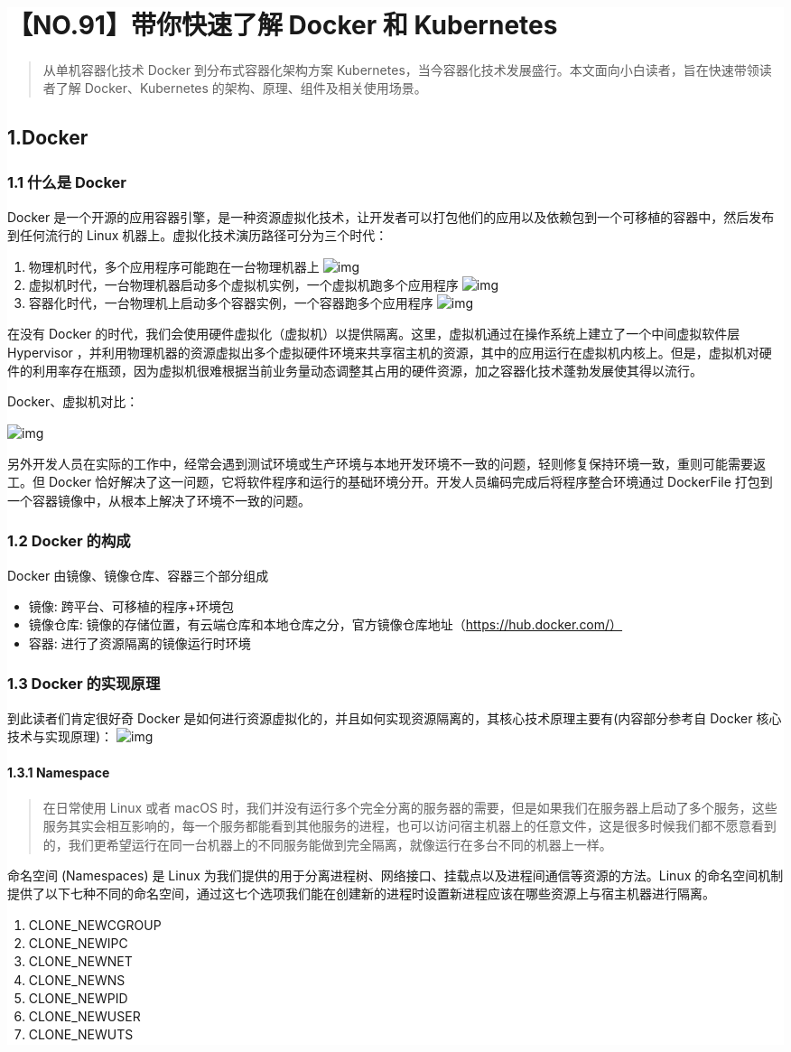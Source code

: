 # 【NO.91】带你快速了解 Docker 和 Kubernetes

> 从单机容器化技术 Docker 到分布式容器化架构方案 Kubernetes，当今容器化技术发展盛行。本文面向小白读者，旨在快速带领读者了解 Docker、Kubernetes 的架构、原理、组件及相关使用场景。

## 1.**Docker**

### 1.1 什么是 Docker

Docker 是一个开源的应用容器引擎，是一种资源虚拟化技术，让开发者可以打包他们的应用以及依赖包到一个可移植的容器中，然后发布到任何流行的 Linux 机器上。虚拟化技术演历路径可分为三个时代：

1. 物理机时代，多个应用程序可能跑在一台物理机器上
   ![img](https://linuxcpp.0voice.com/zb_users/upload/2022/12/202212151450107586854.png)
2. 虚拟机时代，一台物理机器启动多个虚拟机实例，一个虚拟机跑多个应用程序
   ![img](https://linuxcpp.0voice.com/zb_users/upload/2022/12/202212151450403594316.png)
3. 容器化时代，一台物理机上启动多个容器实例，一个容器跑多个应用程序
   ![img](https://linuxcpp.0voice.com/zb_users/upload/2022/12/202212151450571828054.png)

在没有 Docker 的时代，我们会使用硬件虚拟化（虚拟机）以提供隔离。这里，虚拟机通过在操作系统上建立了一个中间虚拟软件层 Hypervisor ，并利用物理机器的资源虚拟出多个虚拟硬件环境来共享宿主机的资源，其中的应用运行在虚拟机内核上。但是，虚拟机对硬件的利用率存在瓶颈，因为虚拟机很难根据当前业务量动态调整其占用的硬件资源，加之容器化技术蓬勃发展使其得以流行。

Docker、虚拟机对比：

![img](https://linuxcpp.0voice.com/zb_users/upload/2022/12/202212151451137564461.png)

另外开发人员在实际的工作中，经常会遇到测试环境或生产环境与本地开发环境不一致的问题，轻则修复保持环境一致，重则可能需要返工。但 Docker 恰好解决了这一问题，它将软件程序和运行的基础环境分开。开发人员编码完成后将程序整合环境通过 DockerFile 打包到一个容器镜像中，从根本上解决了环境不一致的问题。

### 1.2 Docker 的构成

Docker 由镜像、镜像仓库、容器三个部分组成

- 镜像: 跨平台、可移植的程序+环境包
- 镜像仓库: 镜像的存储位置，有云端仓库和本地仓库之分，官方镜像仓库地址（https://hub.docker.com/）
- 容器: 进行了资源隔离的镜像运行时环境

### 1.3 Docker 的实现原理

到此读者们肯定很好奇 Docker 是如何进行资源虚拟化的，并且如何实现资源隔离的，其核心技术原理主要有(内容部分参考自 Docker 核心技术与实现原理)：
![img](https://linuxcpp.0voice.com/zb_users/upload/2022/12/202212151451317631587.png)

#### **1.3.1 Namespace**

> 在日常使用 Linux 或者 macOS 时，我们并没有运行多个完全分离的服务器的需要，但是如果我们在服务器上启动了多个服务，这些服务其实会相互影响的，每一个服务都能看到其他服务的进程，也可以访问宿主机器上的任意文件，这是很多时候我们都不愿意看到的，我们更希望运行在同一台机器上的不同服务能做到完全隔离，就像运行在多台不同的机器上一样。

命名空间 (Namespaces) 是 Linux 为我们提供的用于分离进程树、网络接口、挂载点以及进程间通信等资源的方法。Linux 的命名空间机制提供了以下七种不同的命名空间，通过这七个选项我们能在创建新的进程时设置新进程应该在哪些资源上与宿主机器进行隔离。

1. CLONE_NEWCGROUP
2. CLONE_NEWIPC
3. CLONE_NEWNET
4. CLONE_NEWNS
5. CLONE_NEWPID
6. CLONE_NEWUSER
7. CLONE_NEWUTS
